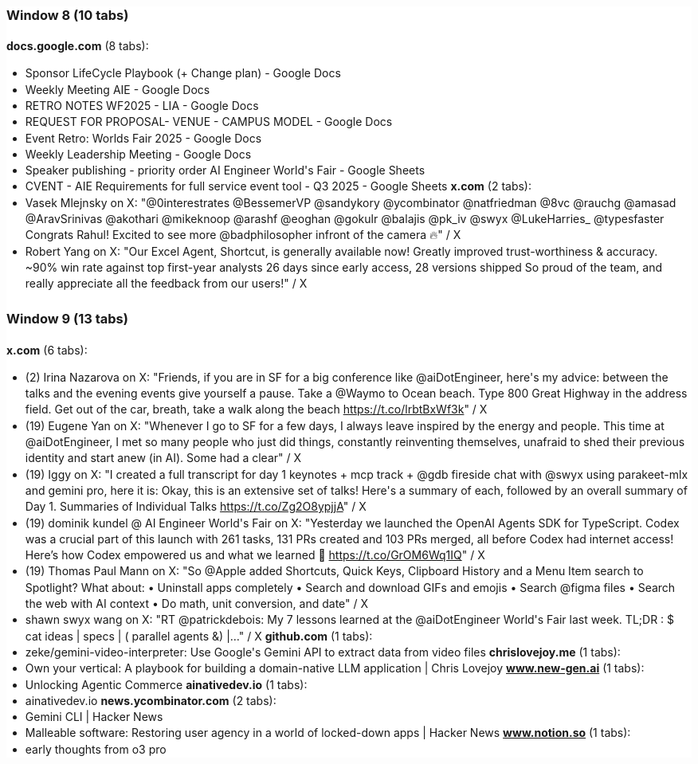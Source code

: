 ### Window 8 (10 tabs)
**docs.google.com** (8 tabs):
  - Sponsor LifeCycle Playbook (+ Change plan) - Google Docs
  - Weekly Meeting AIE - Google Docs
  - RETRO NOTES WF2025 - LIA - Google Docs
  - REQUEST FOR PROPOSAL- VENUE - CAMPUS MODEL - Google Docs
  - Event Retro: Worlds Fair 2025 - Google Docs
  - Weekly Leadership Meeting - Google Docs
  - Speaker publishing - priority order AI Engineer World's Fair - Google Sheets
  - CVENT - AIE Requirements for full service event tool - Q3 2025 - Google Sheets
**x.com** (2 tabs):
  - Vasek Mlejnsky on X: "@0interestrates @BessemerVP @sandykory @ycombinator @natfriedman @8vc @rauchg @amasad @AravSrinivas @akothari @mikeknoop @arashf @eoghan @gokulr @balajis @pk_iv @swyx @LukeHarries_ @typesfaster Congrats Rahul! Excited to see more @badphilosopher infront of the camera 🔥" / X
  - Robert Yang on X: "Our Excel Agent, Shortcut, is generally available now! Greatly improved trust-worthiness &amp; accuracy. ~90% win rate against top first-year analysts 26 days since early access, 28 versions shipped So proud of the team, and really appreciate all the feedback from our users!" / X

### Window 9 (13 tabs)
**x.com** (6 tabs):
  - (2) Irina Nazarova on X: "Friends, if you are in SF for a big conference like @aiDotEngineer, here's my advice: between the talks and the evening events give yourself a pause. Take a @Waymo to Ocean beach. Type 800 Great Highway in the address field. Get out of the car, breath, take a walk along the beach https://t.co/lrbtBxWf3k" / X
  - (19) Eugene Yan on X: "Whenever I go to SF for a few days, I always leave inspired by the energy and people. This time at @aiDotEngineer, I met so many people who just did things, constantly reinventing themselves, unafraid to shed their previous identity and start anew (in AI). Some had a clear" / X
  - (19) Iggy on X: "I created a full transcript for day 1 keynotes + mcp track + @gdb fireside chat with @swyx using parakeet-mlx and gemini pro, here it is: Okay, this is an extensive set of talks! Here's a summary of each, followed by an overall summary of Day 1. Summaries of Individual Talks https://t.co/Zg2O8ypjjA" / X
  - (19) dominik kundel @ AI Engineer World's Fair on X: "Yesterday we launched the OpenAI Agents SDK for TypeScript. Codex was a crucial part of this launch with 261 tasks, 131 PRs created and 103 PRs merged, all before Codex had internet access! Here’s how Codex empowered us and what we learned 🧵 https://t.co/GrOM6Wq1IQ" / X
  - (19) Thomas Paul Mann on X: "So @Apple added Shortcuts, Quick Keys, Clipboard History and a Menu Item search to Spotlight? What about: • Uninstall apps completely • Search and download GIFs and emojis • Search @figma files • Search the web with AI context • Do math, unit conversion, and date" / X
  - shawn swyx wang on X: "RT @patrickdebois: My 7 lessons learned at the @aiDotEngineer World's Fair last week. TL;DR : $ cat ideas | specs | ( parallel agents &amp;) |…" / X
**github.com** (1 tabs):
  - zeke/gemini-video-interpreter: Use Google's Gemini API to extract data from video files
**chrislovejoy.me** (1 tabs):
  - Own your vertical: A playbook for building a domain-native LLM application | Chris Lovejoy
**www.new-gen.ai** (1 tabs):
  - Unlocking Agentic Commerce
**ainativedev.io** (1 tabs):
  - ainativedev.io
**news.ycombinator.com** (2 tabs):
  - Gemini CLI | Hacker News
  - Malleable software: Restoring user agency in a world of locked-down apps | Hacker News
**www.notion.so** (1 tabs):
  - early thoughts from o3 pro
